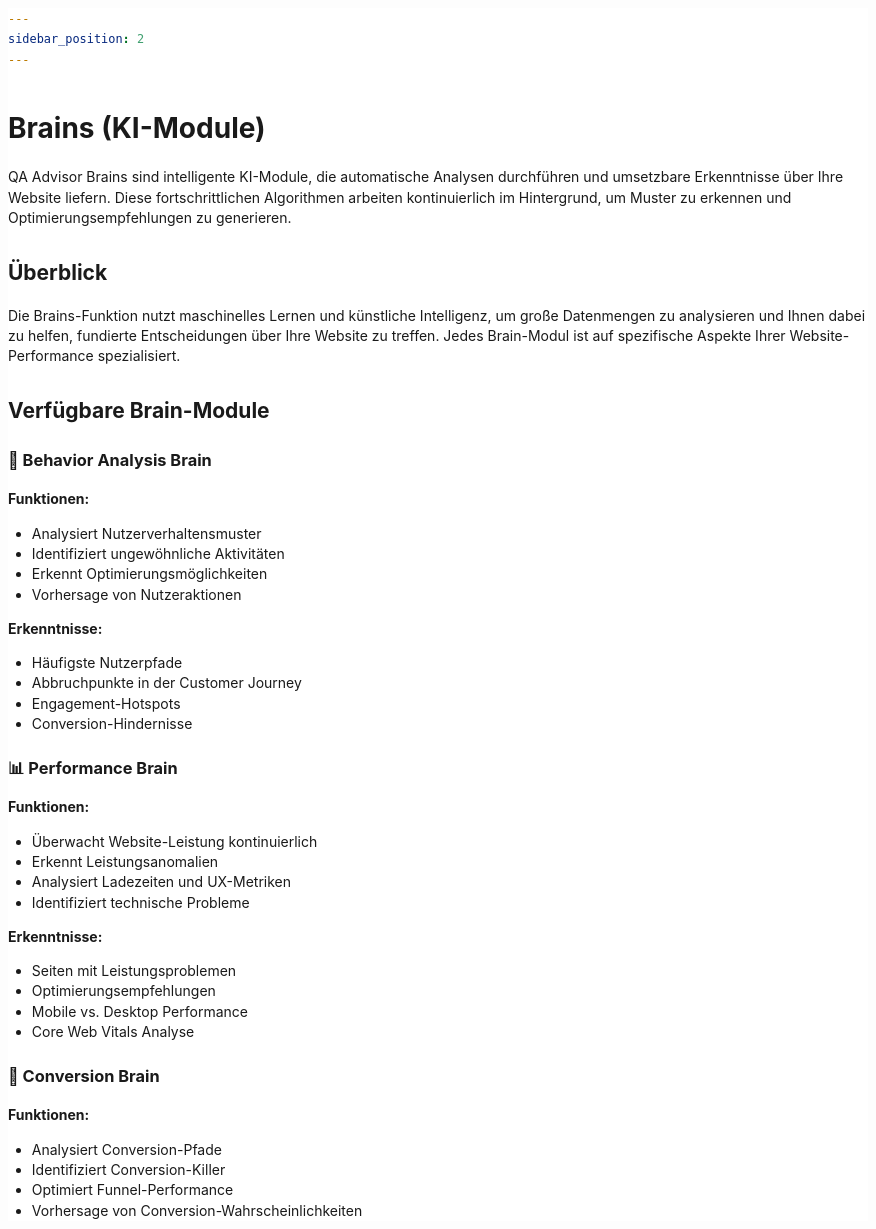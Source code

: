 ```yaml
---
sidebar_position: 2
---
```


# Brains (KI-Module)

QA Advisor Brains sind intelligente KI-Module, die automatische Analysen durchführen und umsetzbare Erkenntnisse über Ihre Website liefern. Diese fortschrittlichen Algorithmen arbeiten kontinuierlich im Hintergrund, um Muster zu erkennen und Optimierungsempfehlungen zu generieren.

## Überblick

Die Brains-Funktion nutzt maschinelles Lernen und künstliche Intelligenz, um große Datenmengen zu analysieren und Ihnen dabei zu helfen, fundierte Entscheidungen über Ihre Website zu treffen. Jedes Brain-Modul ist auf spezifische Aspekte Ihrer Website-Performance spezialisiert.

## Verfügbare Brain-Module

### 🧠 Behavior Analysis Brain

**Funktionen:**
- Analysiert Nutzerverhaltensmuster
- Identifiziert ungewöhnliche Aktivitäten
- Erkennt Optimierungsmöglichkeiten
- Vorhersage von Nutzeraktionen

**Erkenntnisse:**
- Häufigste Nutzerpfade
- Abbruchpunkte in der Customer Journey
- Engagement-Hotspots
- Conversion-Hindernisse

### 📊 Performance Brain

**Funktionen:**
- Überwacht Website-Leistung kontinuierlich
- Erkennt Leistungsanomalien
- Analysiert Ladezeiten und UX-Metriken
- Identifiziert technische Probleme

**Erkenntnisse:**
- Seiten mit Leistungsproblemen
- Optimierungsempfehlungen
- Mobile vs. Desktop Performance
- Core Web Vitals Analyse

### 🎯 Conversion Brain

**Funktionen:**
- Analysiert Conversion-Pfade
- Identifiziert Conversion-Killer
- Optimiert Funnel-Performance
- Vorhersage von Conversion-Wahrscheinlichkeiten
